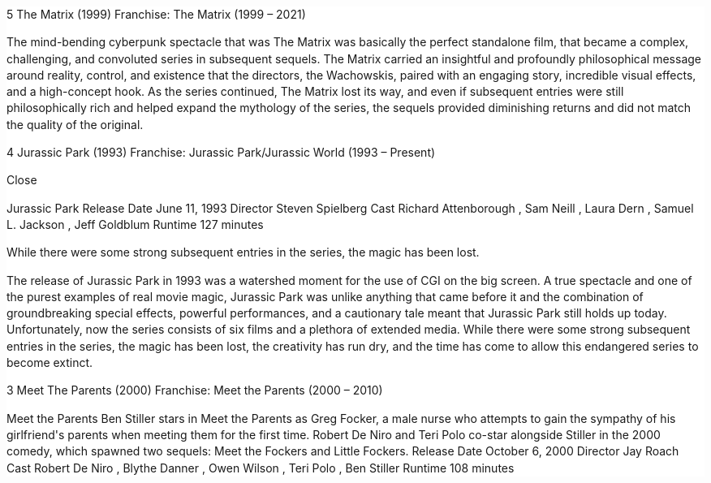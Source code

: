 

 5  The Matrix (1999) 
Franchise: The Matrix (1999 – 2021)
        

The mind-bending cyberpunk spectacle that was The Matrix was basically the perfect standalone film, that became a complex, challenging, and convoluted series in subsequent sequels. The Matrix carried an insightful and profoundly philosophical message around reality, control, and existence that the directors, the Wachowskis, paired with an engaging story, incredible visual effects, and a high-concept hook. As the series continued, The Matrix lost its way, and even if subsequent entries were still philosophically rich and helped expand the mythology of the series, the sequels provided diminishing returns and did not match the quality of the original.





 4  Jurassic Park (1993) 
Franchise: Jurassic Park/Jurassic World (1993 – Present)


Close







 Jurassic Park 
 Release Date   June 11, 1993    Director   Steven Spielberg    Cast   Richard Attenborough , Sam Neill , Laura Dern , Samuel L. Jackson , Jeff Goldblum    Runtime   127 minutes    




While there were some strong subsequent entries in the series, the magic has been lost. 

The release of Jurassic Park in 1993 was a watershed moment for the use of CGI on the big screen. A true spectacle and one of the purest examples of real movie magic, Jurassic Park was unlike anything that came before it and the combination of groundbreaking special effects, powerful performances, and a cautionary tale meant that Jurassic Park still holds up today. Unfortunately, now the series consists of six films and a plethora of extended media. While there were some strong subsequent entries in the series, the magic has been lost, the creativity has run dry, and the time has come to allow this endangered series to become extinct.





 3  Meet The Parents (2000) 
Franchise: Meet the Parents (2000 – 2010)
        

 Meet the Parents 
Ben Stiller stars in Meet the Parents as Greg Focker, a male nurse who attempts to gain the sympathy of his girlfriend&#39;s parents when meeting them for the first time. Robert De Niro and Teri Polo co-star alongside Stiller in the 2000 comedy, which spawned two sequels: Meet the Fockers and Little Fockers.
 Release Date   October 6, 2000    Director   Jay Roach    Cast   Robert De Niro , Blythe Danner , Owen Wilson , Teri Polo , Ben Stiller    Runtime   108 minutes    



